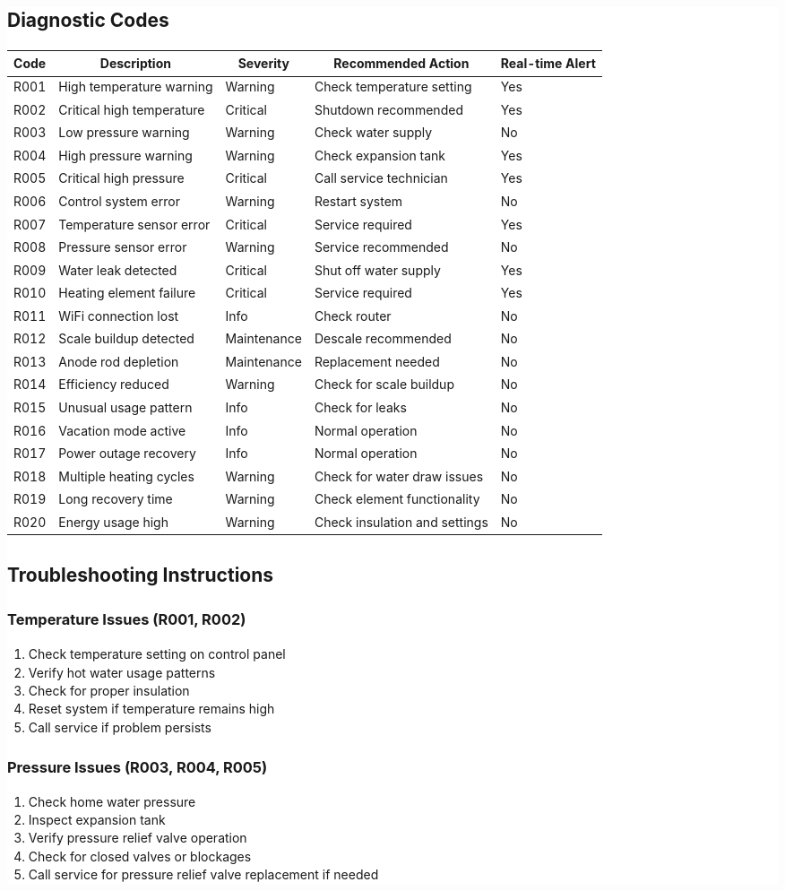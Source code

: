 ## Diagnostic Codes

| Code | Description | Severity | Recommended Action | Real-time Alert |
|------|-------------|----------|-------------------|----------------|
| R001 | High temperature warning | Warning | Check temperature setting | Yes |
| R002 | Critical high temperature | Critical | Shutdown recommended | Yes |
| R003 | Low pressure warning | Warning | Check water supply | No |
| R004 | High pressure warning | Warning | Check expansion tank | Yes |
| R005 | Critical high pressure | Critical | Call service technician | Yes |
| R006 | Control system error | Warning | Restart system | No |
| R007 | Temperature sensor error | Critical | Service required | Yes |
| R008 | Pressure sensor error | Warning | Service recommended | No |
| R009 | Water leak detected | Critical | Shut off water supply | Yes |
| R010 | Heating element failure | Critical | Service required | Yes |
| R011 | WiFi connection lost | Info | Check router | No |
| R012 | Scale buildup detected | Maintenance | Descale recommended | No |
| R013 | Anode rod depletion | Maintenance | Replacement needed | No |
| R014 | Efficiency reduced | Warning | Check for scale buildup | No |
| R015 | Unusual usage pattern | Info | Check for leaks | No |
| R016 | Vacation mode active | Info | Normal operation | No |
| R017 | Power outage recovery | Info | Normal operation | No |
| R018 | Multiple heating cycles | Warning | Check for water draw issues | No |
| R019 | Long recovery time | Warning | Check element functionality | No |
| R020 | Energy usage high | Warning | Check insulation and settings | No |

## Troubleshooting Instructions

### Temperature Issues (R001, R002)
1. Check temperature setting on control panel
2. Verify hot water usage patterns
3. Check for proper insulation
4. Reset system if temperature remains high
5. Call service if problem persists

### Pressure Issues (R003, R004, R005)
1. Check home water pressure
2. Inspect expansion tank
3. Verify pressure relief valve operation
4. Check for closed valves or blockages
5. Call service for pressure relief valve replacement if needed
